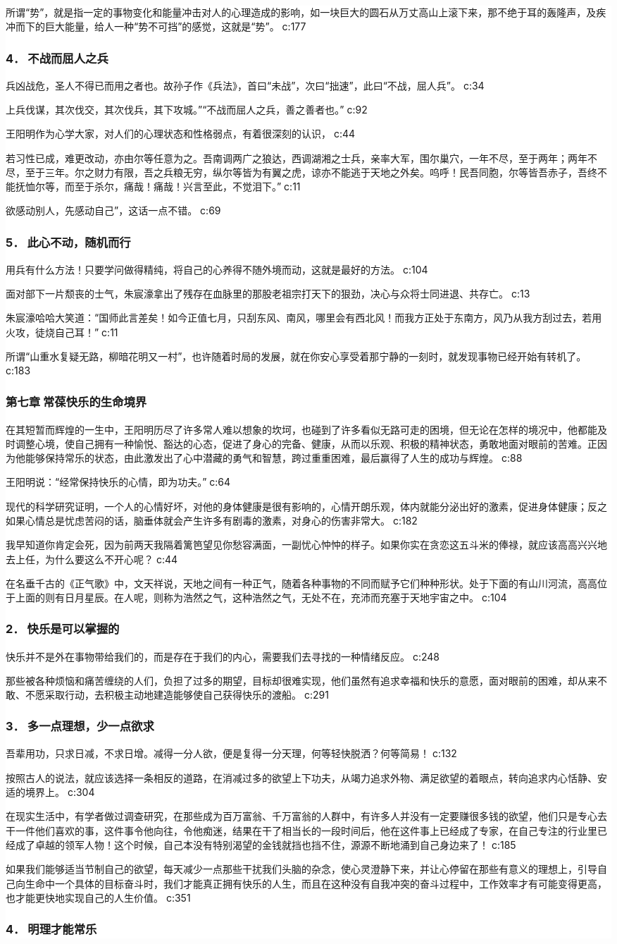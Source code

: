 所谓“势”，就是指一定的事物变化和能量冲击对人的心理造成的影响，如一块巨大的圆石从万丈高山上滚下来，那不绝于耳的轰隆声，及疾冲而下的巨大能量，给人一种“势不可挡”的感觉，这就是“势”。 c:177

### 4． 不战而屈人之兵

兵凶战危，圣人不得已而用之者也。故孙子作《兵法》，首曰“未战”，次曰“拙速”，此曰“不战，屈人兵”。 c:34

上兵伐谋，其次伐交，其次伐兵，其下攻城。”“不战而屈人之兵，善之善者也。” c:92

王阳明作为心学大家，对人们的心理状态和性格弱点，有着很深刻的认识， c:44

若习性已成，难更改动，亦由尔等任意为之。吾南调两广之狼达，西调湖湘之士兵，亲率大军，围尔巢穴，一年不尽，至于两年；两年不尽，至于三年。尔之财力有限，吾之兵粮无穷，纵尔等皆为有翼之虎，谅亦不能逃于天地之外矣。呜呼！民吾同胞，尔等皆吾赤子，吾终不能抚恤尔等，而至于杀尔，痛哉！痛哉！兴言至此，不觉泪下。” c:11

欲感动别人，先感动自己”，这话一点不错。 c:69

### 5． 此心不动，随机而行

用兵有什么方法！只要学问做得精纯，将自己的心养得不随外境而动，这就是最好的方法。 c:104

面对部下一片颓丧的士气，朱宸濠拿出了残存在血脉里的那股老祖宗打天下的狠劲，决心与众将士同进退、共存亡。 c:13

朱宸濠哈哈大笑道：“国师此言差矣！如今正值七月，只刮东风、南风，哪里会有西北风！而我方正处于东南方，风乃从我方刮过去，若用火攻，徒烧自己耳！” c:11

所谓“山重水复疑无路，柳暗花明又一村”，也许随着时局的发展，就在你安心享受着那宁静的一刻时，就发现事物已经开始有转机了。 c:183

### 第七章 常葆快乐的生命境界

在其短暂而辉煌的一生中，王阳明历尽了许多常人难以想象的坎坷，也碰到了许多看似无路可走的困境，但无论在怎样的境况中，他都能及时调整心境，使自己拥有一种愉悦、豁达的心态，促进了身心的完备、健康，从而以乐观、积极的精神状态，勇敢地面对眼前的苦难。正因为他能够保持常乐的状态，由此激发出了心中潜藏的勇气和智慧，跨过重重困难，最后赢得了人生的成功与辉煌。 c:88

王阳明说：“经常保持快乐的心情，即为功夫。” c:64

现代的科学研究证明，一个人的心情好坏，对他的身体健康是很有影响的，心情开朗乐观，体内就能分泌出好的激素，促进身体健康；反之如果心情总是忧虑苦闷的话，脑垂体就会产生许多有剧毒的激素，对身心的伤害非常大。 c:182

我早知道你肯定会死，因为前两天我隔着篱笆望见你愁容满面，一副忧心忡忡的样子。如果你实在贪恋这五斗米的俸禄，就应该高高兴兴地去上任，为什么要这么不开心呢？ c:44

在名垂千古的《正气歌》中，文天祥说，天地之间有一种正气，随着各种事物的不同而赋予它们种种形状。处于下面的有山川河流，高高位于上面的则有日月星辰。在人呢，则称为浩然之气，这种浩然之气，无处不在，充沛而充塞于天地宇宙之中。 c:104

### 2． 快乐是可以掌握的

快乐并不是外在事物带给我们的，而是存在于我们的内心，需要我们去寻找的一种情绪反应。 c:248

那些被各种烦恼和痛苦缠绕的人们，负担了过多的期望，目标却很难实现，他们虽然有追求幸福和快乐的意愿，面对眼前的困难，却从来不敢、不愿采取行动，去积极主动地建造能够使自己获得快乐的渡船。 c:291

### 3． 多一点理想，少一点欲求

吾辈用功，只求日减，不求日增。减得一分人欲，便是复得一分天理，何等轻快脱洒？何等简易！ c:132

按照古人的说法，就应该选择一条相反的道路，在消减过多的欲望上下功夫，从竭力追求外物、满足欲望的着眼点，转向追求内心恬静、安适的境界上。 c:304

在现实生活中，有学者做过调查研究，在那些成为百万富翁、千万富翁的人群中，有许多人并没有一定要赚很多钱的欲望，他们只是专心去干一件他们喜欢的事，这件事令他向往，令他痴迷，结果在干了相当长的一段时间后，他在这件事上已经成了专家，在自己专注的行业里已经成了卓越的领军人物！这个时候，自己本没有特别渴望的金钱就挡也挡不住，源源不断地涌到自己身边来了！ c:185

如果我们能够适当节制自己的欲望，每天减少一点那些干扰我们头脑的杂念，使心灵澄静下来，并让心停留在那些有意义的理想上，引导自己向生命中一个具体的目标奋斗时，我们才能真正拥有快乐的人生，而且在这种没有自我冲突的奋斗过程中，工作效率才有可能变得更高，也才能更快地实现自己的人生价值。 c:351

### 4． 明理才能常乐
